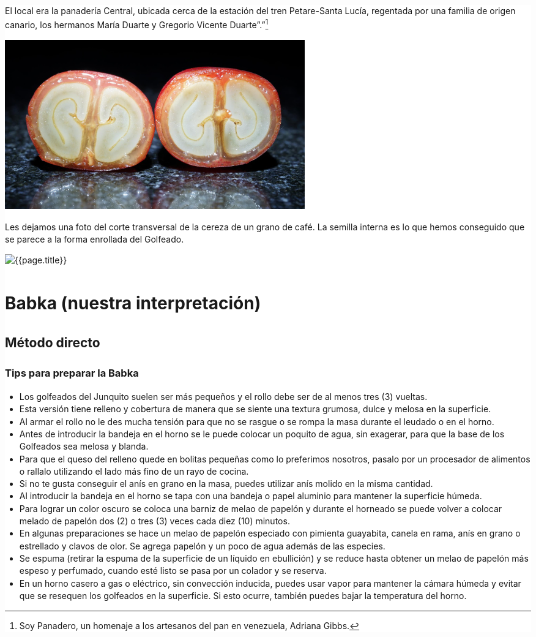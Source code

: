 El local era la panadería Central, ubicada cerca de la estación del tren Petare-Santa Lucía, regentada por una familia de origen canario, los hermanos María Duarte y Gregorio Vicente Duarte”.”[^1] 

<img class="post_image post_image_right" src="/images/panes/golfeado/golfeado_9.png" alt="{{page.title}}">

Les dejamos una foto del corte transversal de la cereza de un grano de café. La semilla interna es lo que hemos conseguido que se parece a la forma enrollada del Golfeado. 

[^1]: Soy Panadero, un homenaje a los artesanos del pan en venezuela, Adriana Gibbs.

<img class="post_image post_image_right" src="/images/panes/babka/babka_1.jpeg" alt="{{page.title}}">

# Babka (nuestra interpretación)

## Método directo

### Tips para preparar la Babka

- Los golfeados del Junquito suelen ser más pequeños y el rollo debe ser de al menos tres (3) vueltas.
- Esta versión tiene relleno y cobertura de manera que se siente una textura grumosa, dulce y melosa en la superficie.
- Al armar el rollo no le des mucha tensión para que no se rasgue o se rompa la masa durante el leudado o en el horno.
- Antes de introducir la bandeja en el horno se le puede colocar un poquito de agua, sin exagerar, para que la base de los Golfeados sea melosa y blanda.
- Para que el queso del relleno quede en bolitas pequeñas como lo preferimos nosotros, pasalo por un procesador de alimentos o rallalo utilizando el lado más fino de un rayo de cocina.
- Si no te gusta conseguir el anís en grano en la masa, puedes utilizar anís molido en la misma cantidad.
- Al introducir la bandeja en el horno se tapa con una bandeja o papel aluminio para mantener la superficie húmeda. 
- Para lograr un color oscuro se coloca una barniz de melao de papelón y durante el horneado se puede volver a colocar melado de papelón dos (2) o tres (3) veces cada diez (10) minutos.
- En algunas preparaciones se hace un melao de papelón especiado con pimienta guayabita, canela en rama, anís en grano o estrellado y clavos de olor. Se agrega papelón y un poco de agua además de las especies.
- Se espuma (retirar la espuma de la superficie de un líquido en ebullición) y se reduce hasta obtener un melao de papelón más espeso y perfumado, cuando esté listo se pasa por un colador y se reserva.
- En un horno casero a gas o eléctrico, sin convección inducida, puedes usar vapor para mantener la cámara húmeda y evitar que se resequen los golfeados en la superficie. Si esto ocurre, también puedes bajar la temperatura del horno.


[@hazpanencasa]: https://www.instagram.com/hazpanencasa
[@1painalafois]: https://www.instagram.com/1painalafois
[@dunitasbakery]: https://www.instagram.com/dunitasbakery
[@farinaelievito]: https://www.instagram.com/farinaelievito
[@algosevaacocinar]: https://www.instagram.com/algosevaacocinar
[Instituto Europeo del PAN]: https://escuelaiepan.com/
[Grupo Académico Panadero y Pastelero de Venezuela]: https://gappvzla.com/
[@panadero_artesanal]: http://www.instagram.com/panadero_artesanal
[@pochove]: http://www.instagram.com/pochove
[@taosbaker]: http://www.instagram.com/taosbaker
[@panbelis]: http://www.instagram.com/panbelis
[Chef Laszlo Gyomrey]: https://www.youtube.com/@Mirecetadepancom
[Escuela de Cocina Plaza's]: https://www.instagram.com/escueladecocinaelplazas
[@elgatogolosoblog]: http://www.instagram.com/elgatogolosoblog
[@consentidoenboca]: http://www.instagram.com/consentidoenboca
[@steconstance]: http://www.instagram.com/steconstance
[@andrescooking]: http://www.instagram.com/andrescooking